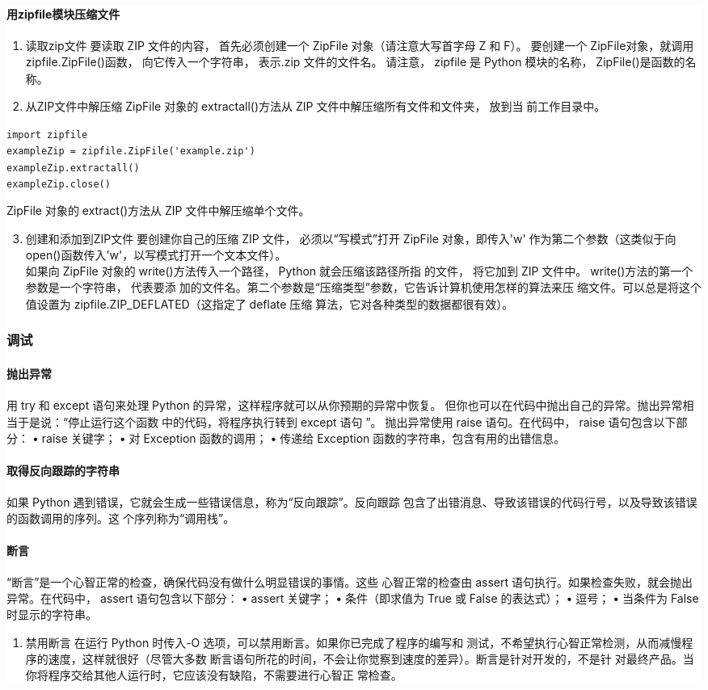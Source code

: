 #### 用zipfile模块压缩文件
1. 读取zip文件
要读取 ZIP 文件的内容， 首先必须创建一个 ZipFile 对象（请注意大写首字母 Z
和 F）。 要创建一个 ZipFile对象，就调用 zipfile.ZipFile()函数， 向它传入一个字符串， 表示.zip 文件的文件名。
请注意， zipfile 是 Python 模块的名称， ZipFile()是函数的名称。

2. 从ZIP文件中解压缩
ZipFile 对象的 extractall()方法从 ZIP 文件中解压缩所有文件和文件夹， 放到当
前工作目录中。
```
import zipfile
exampleZip = zipfile.ZipFile('example.zip')
exampleZip.extractall()
exampleZip.close()
```
ZipFile 对象的 extract()方法从 ZIP 文件中解压缩单个文件。

3. 创建和添加到ZIP文件
要创建你自己的压缩 ZIP 文件， 必须以“写模式”打开 ZipFile 对象，即传入'w'
作为第二个参数（这类似于向 open()函数传入'w'，以写模式打开一个文本文件）。\
如果向 ZipFile 对象的 write()方法传入一个路径， Python 就会压缩该路径所指
的文件， 将它加到 ZIP 文件中。 write()方法的第一个参数是一个字符串， 代表要添
加的文件名。第二个参数是“压缩类型”参数，它告诉计算机使用怎样的算法来压
缩文件。可以总是将这个值设置为 zipfile.ZIP_DEFLATED（这指定了 deflate 压缩
算法，它对各种类型的数据都很有效）。

### 调试
#### 抛出异常
用 try 和 except 语句来处理 Python 的异常，这样程序就可以从你预期的异常中恢复。
但你也可以在代码中抛出自己的异常。抛出异常相当于是说：“停止运行这个函数
中的代码，将程序执行转到 except 语句 ”。
抛出异常使用 raise 语句。在代码中， raise 语句包含以下部分：
• raise 关键字；
• 对 Exception 函数的调用；
• 传递给 Exception 函数的字符串，包含有用的出错信息。

#### 取得反向跟踪的字符串
如果 Python 遇到错误，它就会生成一些错误信息，称为“反向跟踪”。反向跟踪
包含了出错消息、导致该错误的代码行号，以及导致该错误的函数调用的序列。这
个序列称为“调用栈”。

#### 断言
“断言”是一个心智正常的检查，确保代码没有做什么明显错误的事情。这些
心智正常的检查由 assert 语句执行。如果检查失败，就会抛出异常。在代码中， assert
语句包含以下部分：
• assert 关键字；
• 条件（即求值为 True 或 False 的表达式）；
• 逗号；
• 当条件为 False 时显示的字符串。

1. 禁用断言
在运行 Python 时传入-O 选项，可以禁用断言。如果你已完成了程序的编写和
测试，不希望执行心智正常检测，从而减慢程序的速度，这样就很好（尽管大多数
断言语句所花的时间，不会让你觉察到速度的差异）。断言是针对开发的，不是针
对最终产品。当你将程序交给其他人运行时，它应该没有缺陷，不需要进行心智正
常检查。
